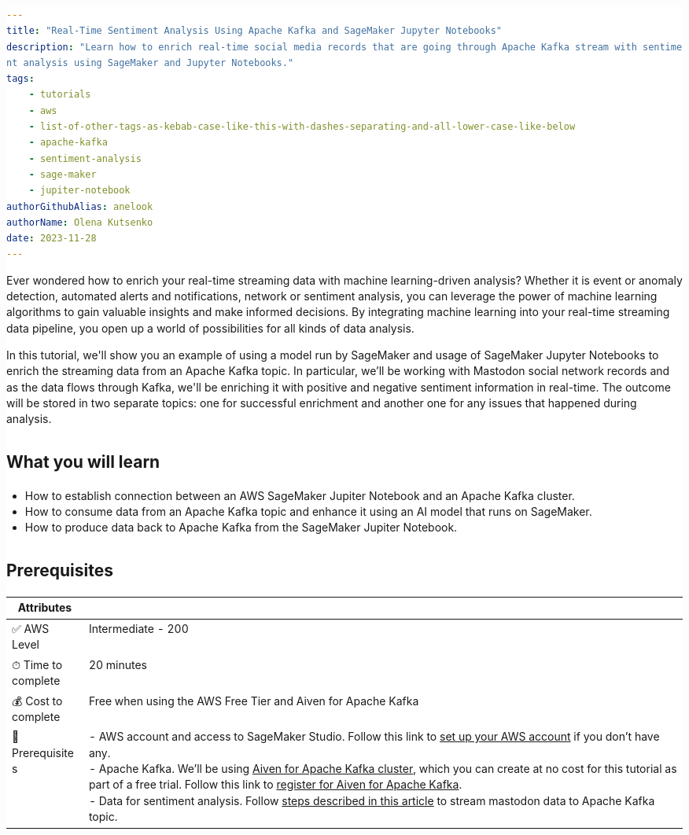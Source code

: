 ```yaml
---
title: "Real-Time Sentiment Analysis Using Apache Kafka and SageMaker Jupyter Notebooks"
description: "Learn how to enrich real-time social media records that are going through Apache Kafka stream with sentiment analysis using SageMaker and Jupyter Notebooks."
tags:
    - tutorials
    - aws
    - list-of-other-tags-as-kebab-case-like-this-with-dashes-separating-and-all-lower-case-like-below
    - apache-kafka
    - sentiment-analysis
    - sage-maker
    - jupiter-notebook
authorGithubAlias: anelook
authorName: Olena Kutsenko
date: 2023-11-28
---
```


Ever wondered how to enrich your real-time streaming data with machine learning-driven analysis? Whether it is event or anomaly detection, automated alerts and notifications, network or sentiment analysis, you can leverage the power of machine learning algorithms to gain valuable insights and make informed decisions. By integrating machine learning into your real-time streaming data pipeline, you open up a world of possibilities for all kinds of data analysis.

In this tutorial, we'll show you an example of using a model run by SageMaker and usage of SageMaker Jupyter Notebooks to enrich the streaming data from an Apache Kafka topic. In particular, we’ll be working with Mastodon social network records and as the data flows through Kafka, we'll be enriching it with positive and negative sentiment information in real-time. The outcome will be stored in two separate topics: one for successful enrichment and another one for any issues that happened during analysis.

## What you will learn

- How to establish connection between an AWS SageMaker Jupiter Notebook and an Apache Kafka cluster.
- How to consume data from an Apache Kafka topic and enhance it using an AI model that runs on SageMaker.
- How to produce data back to Apache Kafka from the SageMaker Jupiter Notebook.

## Prerequisites

| Attributes                |                                                                                                                                                                                                                                                                                                                                                                                                                                                                                                                                                                                                                    |
| ------------------- |--------------------------------------------------------------------------------------------------------------------------------------------------------------------------------------------------------------------------------------------------------------------------------------------------------------------------------------------------------------------------------------------------------------------------------------------------------------------------------------------------------------------------------------------------------------------------------------------------------------------|
| ✅ AWS Level        | Intermediate - 200                                                                                                                                                                                                                                                                                                                                                                                                                                                                                                                                                                                                 |
| ⏱ Time to complete  | 20 minutes                                                                                                                                                                                                                                                                                                                                                                                                                                                                                                                                                                                                         |
| 💰 Cost to complete | Free when using the AWS Free Tier and Aiven for Apache Kafka                                                                                                                                                                                                                                                                                                                                                                                                                                                                                                                                                       |
| 🧩 Prerequisites    | - AWS account and access to SageMaker Studio. Follow this link to [set up your AWS account](https://aws.amazon.com/resources/create-account/) if you don’t have any. <br>- Apache Kafka. We’ll be using [Aiven for Apache Kafka cluster](https://aiven.io/kafka), which you can create at no cost for this tutorial as part of a free trial. Follow this link to [register for Aiven for Apache Kafka](https://go.aiven.io/olena-signup). <br>- Data for sentiment analysis. Follow [steps described in this article](https://aiven.io/developer/mastodon-kafka-js) to stream mastodon data to Apache Kafka topic. |